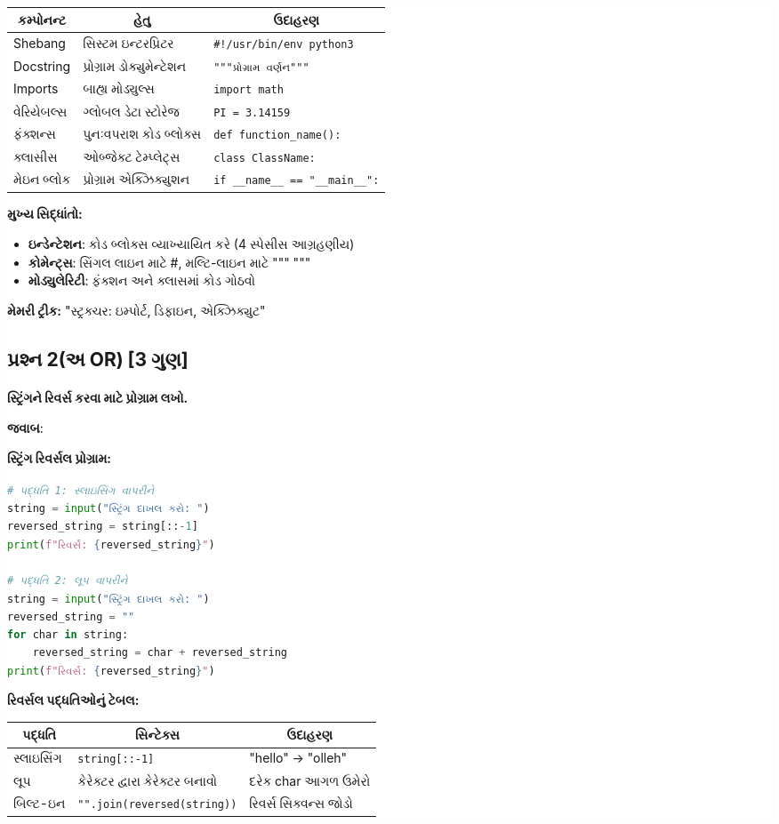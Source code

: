| કમ્પોનન્ટ | હેતુ | ઉદાહરણ |
|-----------|---------|---------|
| Shebang | સિસ્ટમ ઇન્ટરપ્રિટર | `#!/usr/bin/env python3` |
| Docstring | પ્રોગ્રામ ડોક્યુમેન્ટેશન | `"""પ્રોગ્રામ વર્ણન"""` |
| Imports | બાહ્ય મોડ્યુલ્સ | `import math` |
| વેરિયેબલ્સ | ગ્લોબલ ડેટા સ્ટોરેજ | `PI = 3.14159` |
| ફંક્શન્સ | પુનઃવપરાશ કોડ બ્લોક્સ | `def function_name():` |
| ક્લાસીસ | ઓબ્જેક્ટ ટેમ્પ્લેટ્સ | `class ClassName:` |
| મેઇન બ્લોક | પ્રોગ્રામ એક્ઝિક્યુશન | `if __name__ == "__main__":` |

**મુખ્ય સિદ્ધાંતો:**

- **ઇન્ડેન્ટેશન**: કોડ બ્લોક્સ વ્યાખ્યાયિત કરે (4 સ્પેસીસ આગ્રહણીય)
- **કોમેન્ટ્સ**: સિંગલ લાઇન માટે #, મલ્ટિ-લાઇન માટે """ """
- **મોડ્યુલેરિટી**: ફંક્શન અને ક્લાસમાં કોડ ગોઠવો

**મેમરી ટ્રીક:** "સ્ટ્રક્ચર: ઇમ્પોર્ટ, ડિફાઇન, એક્ઝિક્યુટ"

## પ્રશ્ન 2(અ OR) [3 ગુણ]

**સ્ટ્રિંગને રિવર્સ કરવા માટે પ્રોગ્રામ લખો.**

**જવાબ**:

**સ્ટ્રિંગ રિવર્સલ પ્રોગ્રામ:**

```python
# પદ્ધતિ 1: સ્લાઇસિંગ વાપરીને
string = input("સ્ટ્રિંગ દાખલ કરો: ")
reversed_string = string[::-1]
print(f"રિવર્સ: {reversed_string}")

# પદ્ધતિ 2: લૂપ વાપરીને
string = input("સ્ટ્રિંગ દાખલ કરો: ")
reversed_string = ""
for char in string:
    reversed_string = char + reversed_string
print(f"રિવર્સ: {reversed_string}")
```

**રિવર્સલ પદ્ધતિઓનું ટેબલ:**

| પદ્ધતિ | સિન્ટેક્સ | ઉદાહરણ |
|--------|--------|---------|
| સ્લાઇસિંગ | `string[::-1]` | "hello" → "olleh" |
| લૂપ | કેરેક્ટર દ્વારા કેરેક્ટર બનાવો | દરેક char આગળ ઉમેરો |
| બિલ્ટ-ઇન | `"".join(reversed(string))` | રિવર્સ સિક્વન્સ જોડો |
